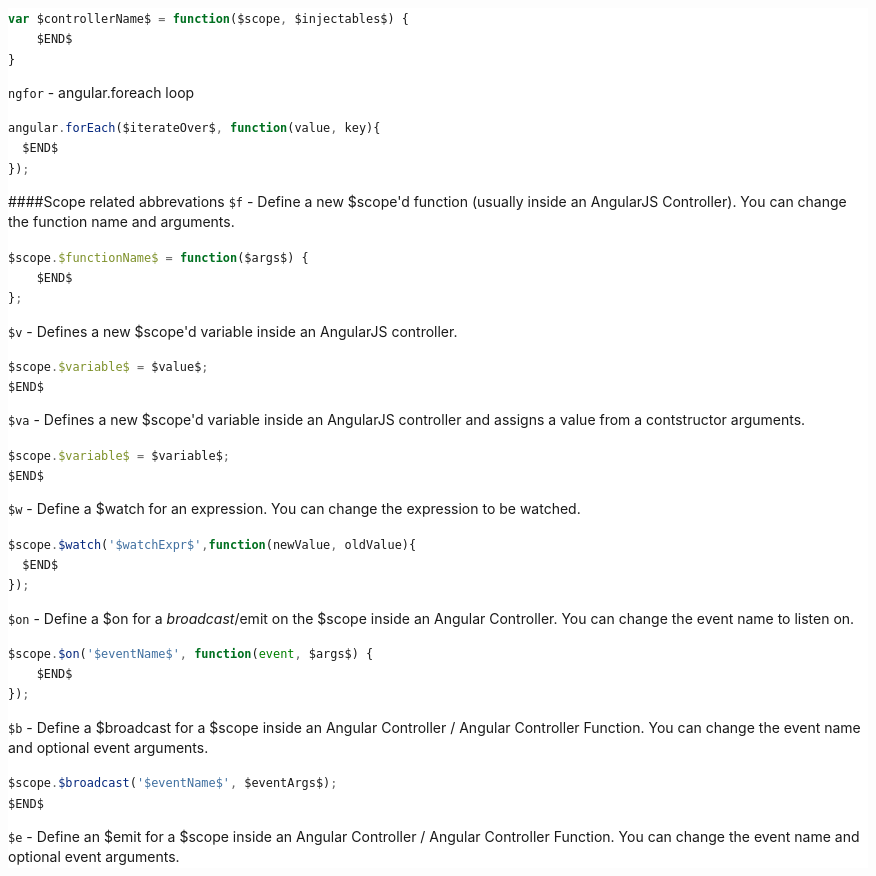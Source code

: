 ```JavaScript
var $controllerName$ = function($scope, $injectables$) {
    $END$
}
```
`ngfor` - angular.foreach loop

```JavaScript
angular.forEach($iterateOver$, function(value, key){
  $END$
});
```
####Scope related abbrevations
`$f` - Define a new $scope'd function (usually inside an AngularJS Controller). You can change the function name and arguments.

```JavaScript
$scope.$functionName$ = function($args$) {
    $END$
};
```
`$v` - Defines a new $scope'd variable inside an AngularJS controller.

```JavaScript
$scope.$variable$ = $value$;
$END$
```
`$va` - Defines a new $scope'd variable inside an AngularJS controller and assigns a value from a contstructor arguments.

```JavaScript
$scope.$variable$ = $variable$;
$END$
```
`$w` - Define a $watch for an expression. You can change the expression  to be watched.

```JavaScript
$scope.$watch('$watchExpr$',function(newValue, oldValue){
  $END$
});
```
`$on` - Define a $on for a $broadcast/$emit on the $scope inside an Angular Controller. You can change the event name to listen on.

```JavaScript
$scope.$on('$eventName$', function(event, $args$) {
    $END$
});
```
`$b` - Define a $broadcast for a $scope inside an Angular Controller / Angular Controller Function. You can change the event name and optional event arguments.

```JavaScript
$scope.$broadcast('$eventName$', $eventArgs$);
$END$
```
`$e` - Define an $emit for a $scope inside an Angular Controller / Angular Controller Function. You can change the event name and optional event arguments.
